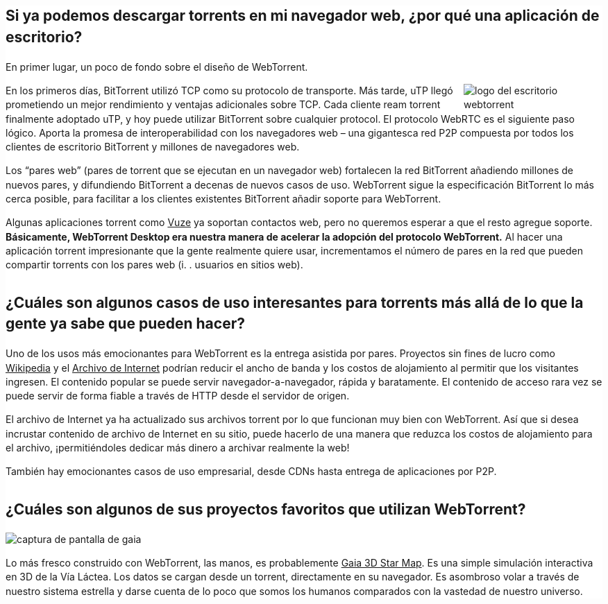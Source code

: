 ## Si ya podemos descargar torrents en mi navegador web, ¿por qué una aplicación de escritorio?

En primer lugar, un poco de fondo sobre el diseño de WebTorrent.

<a href="https://webtorrent.io/desktop/">
  <img alt="logo del escritorio webtorrent" src="https://cloud.githubusercontent.com/assets/2289/23912151/154657e2-089c-11e7-9889-6914ce71ebc9.png" width="200" align="right">
</a>

En los primeros días, BitTorrent utilizó TCP como su protocolo de transporte. Más tarde, uTP llegó prometiendo un mejor rendimiento y ventajas adicionales sobre TCP. Cada cliente ream torrent finalmente adoptado uTP, y hoy puede utilizar BitTorrent sobre cualquier protocol. El protocolo WebRTC es el siguiente paso lógico. Aporta la promesa de interoperabilidad con los navegadores web – una gigantesca red P2P compuesta por todos los clientes de escritorio BitTorrent y millones de navegadores web.

Los “pares web” (pares de torrent que se ejecutan en un navegador web) fortalecen la red BitTorrent añadiendo millones de nuevos pares, y difundiendo BitTorrent a decenas de nuevos casos de uso. WebTorrent sigue la especificación BitTorrent lo más cerca posible, para facilitar a los clientes existentes BitTorrent añadir soporte para WebTorrent.

Algunas aplicaciones torrent como [Vuze](https://www.vuze.com/) ya soportan contactos web, pero no queremos esperar a que el resto agregue soporte. **Básicamente, WebTorrent Desktop era nuestra manera de acelerar la adopción del protocolo WebTorrent.** Al hacer una aplicación torrent impresionante que la gente realmente quiere usar, incrementamos el número de pares en la red que pueden compartir torrents con los pares web (i. . usuarios en sitios web).

## ¿Cuáles son algunos casos de uso interesantes para torrents más allá de lo que la gente ya sabe que pueden hacer?

Uno de los usos más emocionantes para WebTorrent es la entrega asistida por pares. Proyectos sin fines de lucro como [Wikipedia](https://www.wikipedia.org/) y el [Archivo de Internet](https://archive.org/) podrían reducir el ancho de banda y los costos de alojamiento al permitir que los visitantes ingresen. El contenido popular se puede servir navegador-a-navegador, rápida y baratamente. El contenido de acceso rara vez se puede servir de forma fiable a través de HTTP desde el servidor de origen.

El archivo de Internet ya ha actualizado sus archivos torrent por lo que funcionan muy bien con WebTorrent. Así que si desea incrustar contenido de archivo de Internet en su sitio, puede hacerlo de una manera que reduzca los costos de alojamiento para el archivo, ¡permitiéndoles dedicar más dinero a archivar realmente la web!

También hay emocionantes casos de uso empresarial, desde CDNs hasta entrega de aplicaciones por P2P.

## ¿Cuáles son algunos de sus proyectos favoritos que utilizan WebTorrent?

![captura de pantalla de gaia](https://cloud.githubusercontent.com/assets/2289/23912148/154392c8-089c-11e7-88a8-3d4bcb1d2a94.jpg)

Lo más fresco construido con WebTorrent, las manos, es probablemente [Gaia 3D Star Map](http://charliehoey.com/threejs-demos/gaia_dr1.html). Es una simple simulación interactiva en 3D de la Vía Láctea. Los datos se cargan desde un torrent, directamente en su navegador. Es asombroso volar a través de nuestro sistema estrella y darse cuenta de lo poco que somos los humanos comparados con la vastedad de nuestro universo.
